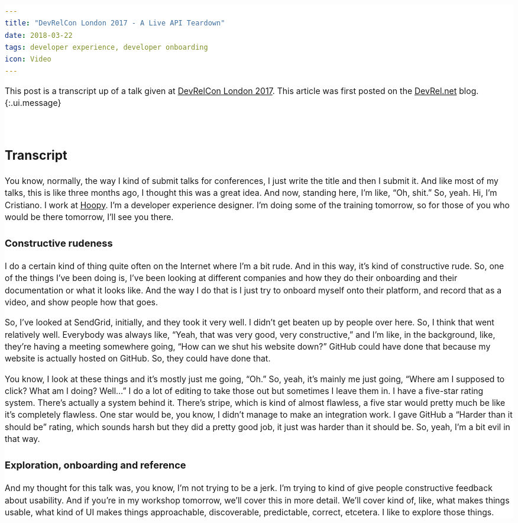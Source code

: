 ```yaml
---
title: "DevRelCon London 2017 - A Live API Teardown"
date: 2018-03-22
tags: developer experience, developer onboarding
icon: Video
---
```


This post is a transcript up of a talk given at [DevRelCon London 2017](london-2017.devrel.net). This article was first posted on the [DevRel.net](https://devrel.net/developer-experience/live-api-teardown) blog.
{:.ui.message}

<div class="ui embed" data-source='youtube' data-id="4X6iPGnV9jI" data-placeholder="<%= image_path '/images/slides/live/live.001.jpeg' %>
"></div>

<br/>

## Transcript

You know, normally, the way I kind of submit talks for conferences, I just write the title and then I submit it. And like most of my talks, this is like three months ago, I thought this was a great idea. And now, standing here, I’m like, “Oh, shit.” So, yeah. Hi, I’m Cristiano. I work at [Hoopy](http://hoopy.io). I’m a developer experience designer. I’m doing some of the training tomorrow, so for those of you who would be there tomorrow, I’ll see you there.

### Constructive rudeness

I do a certain kind of thing quite often on the Internet where I’m a bit rude. And in this way, it’s kind of constructive rude. So, one of the things I’ve been doing is, I’ve been looking at different companies and how they do their onboarding and their documentation or what it looks like. And the way I do that is I just try to onboard myself onto their platform, and record that as a video, and show people how that goes.

So, I’ve looked at SendGrid, initially, and they took it very well. I didn’t get beaten up by people over here. So, I think that went relatively well. Everybody was always like, “Yeah, that was very good, very constructive,” and I’m like, in the background, like, they’re having a meeting somewhere going, “How can we shut his website down?” GitHub could have done that because my website is actually hosted on GitHub. So, they could have done that.

You know, I look at these things and it’s mostly just me going, “Oh.” So, yeah, it’s mainly me just going, “Where am I supposed to click? What am I doing? Well…” I do a lot of editing to take those out but sometimes I leave them in. I have a five-star rating system. There’s actually a system behind it. There’s stripe, which is kind of almost flawless, a five star would pretty much be like it’s completely flawless. One star would be, you know, I didn’t manage to make an integration work. I gave GitHub a “Harder than it should be” rating, which sounds harsh but they did a pretty good job, it just was harder than it should be. So, yeah, I’m a bit evil in that way.

### Exploration, onboarding and reference

And my thought for this talk was, you know, I’m not trying to be a jerk. I’m trying to kind of give people constructive feedback about usability. And if you’re in my workshop tomorrow, we’ll cover this in more detail. We’ll cover kind of, like, what makes things usable, what kind of UI makes things approachable, discoverable, predictable, correct, etcetera. I like to explore those things.
